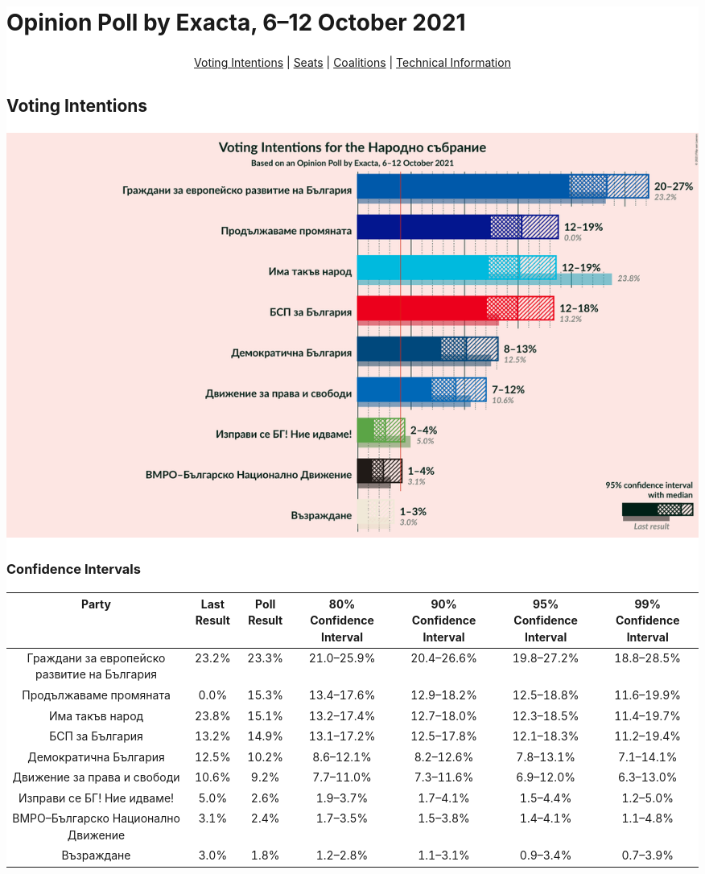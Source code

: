 # Opinion Poll by Exacta, 6–12 October 2021

<p align="center"><a href="#voting-intentions">Voting Intentions</a> | <a href="#seats">Seats</a> | <a href="#coalitions">Coalitions</a> | <a href="#technical-information">Technical Information</a></p>

## Voting Intentions

![Graph with voting intentions not yet produced](2021-10-12-Exacta.png "Voting Intentions")

### Confidence Intervals

| Party | Last Result | Poll Result | 80% Confidence Interval | 90% Confidence Interval | 95% Confidence Interval | 99% Confidence Interval |
|:-----:|:-----------:|:-----------:|:-----------------------:|:-----------------------:|:-----------------------:|:-----------------------:|
| Граждани за европейско развитие на България | 23.2% | 23.3% | 21.0–25.9% |20.4–26.6% |19.8–27.2% |18.8–28.5% |
| Продължаваме промяната | 0.0% | 15.3% | 13.4–17.6% |12.9–18.2% |12.5–18.8% |11.6–19.9% |
| Има такъв народ | 23.8% | 15.1% | 13.2–17.4% |12.7–18.0% |12.3–18.5% |11.4–19.7% |
| БСП за България | 13.2% | 14.9% | 13.1–17.2% |12.5–17.8% |12.1–18.3% |11.2–19.4% |
| Демократична България | 12.5% | 10.2% | 8.6–12.1% |8.2–12.6% |7.8–13.1% |7.1–14.1% |
| Движение за права и свободи | 10.6% | 9.2% | 7.7–11.0% |7.3–11.6% |6.9–12.0% |6.3–13.0% |
| Изправи се БГ! Ние идваме! | 5.0% | 2.6% | 1.9–3.7% |1.7–4.1% |1.5–4.4% |1.2–5.0% |
| ВМРО–Българско Национално Движение | 3.1% | 2.4% | 1.7–3.5% |1.5–3.8% |1.4–4.1% |1.1–4.8% |
| Възраждане | 3.0% | 1.8% | 1.2–2.8% |1.1–3.1% |0.9–3.4% |0.7–3.9% |
